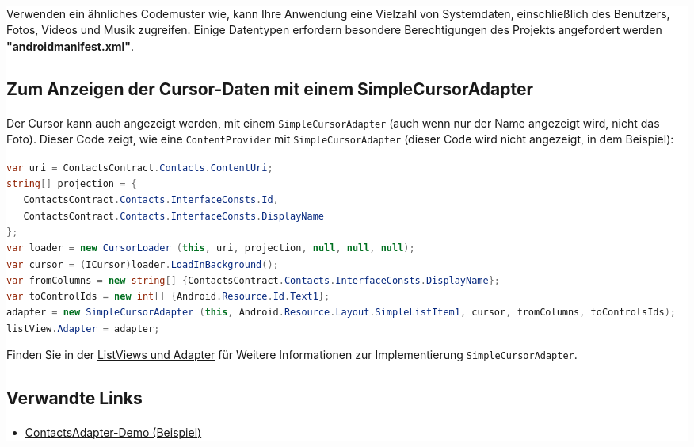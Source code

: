 Verwenden ein ähnliches Codemuster wie, kann Ihre Anwendung eine Vielzahl von Systemdaten, einschließlich des Benutzers, Fotos, Videos und Musik zugreifen.
Einige Datentypen erfordern besondere Berechtigungen des Projekts angefordert werden **"androidmanifest.xml"**.



## <a name="displaying-the-cursor-data-with-a-simplecursoradapter"></a>Zum Anzeigen der Cursor-Daten mit einem SimpleCursorAdapter

Der Cursor kann auch angezeigt werden, mit einem `SimpleCursorAdapter` (auch wenn nur der Name angezeigt wird, nicht das Foto). Dieser Code zeigt, wie eine `ContentProvider` mit `SimpleCursorAdapter` (dieser Code wird nicht angezeigt, in dem Beispiel):

```csharp
var uri = ContactsContract.Contacts.ContentUri;
string[] projection = {
   ContactsContract.Contacts.InterfaceConsts.Id,
   ContactsContract.Contacts.InterfaceConsts.DisplayName
};
var loader = new CursorLoader (this, uri, projection, null, null, null);
var cursor = (ICursor)loader.LoadInBackground();
var fromColumns = new string[] {ContactsContract.Contacts.InterfaceConsts.DisplayName};
var toControlIds = new int[] {Android.Resource.Id.Text1};
adapter = new SimpleCursorAdapter (this, Android.Resource.Layout.SimpleListItem1, cursor, fromColumns, toControlsIds);
listView.Adapter = adapter;
```

Finden Sie in der [ListViews und Adapter](~/android/user-interface/layouts/list-view/index.md) für Weitere Informationen zur Implementierung `SimpleCursorAdapter`.


## <a name="related-links"></a>Verwandte Links

- [ContactsAdapter-Demo (Beispiel)](https://developer.xamarin.com/samples/monodroid/PlatformFeatures/ContactsAdapterDemo/)
